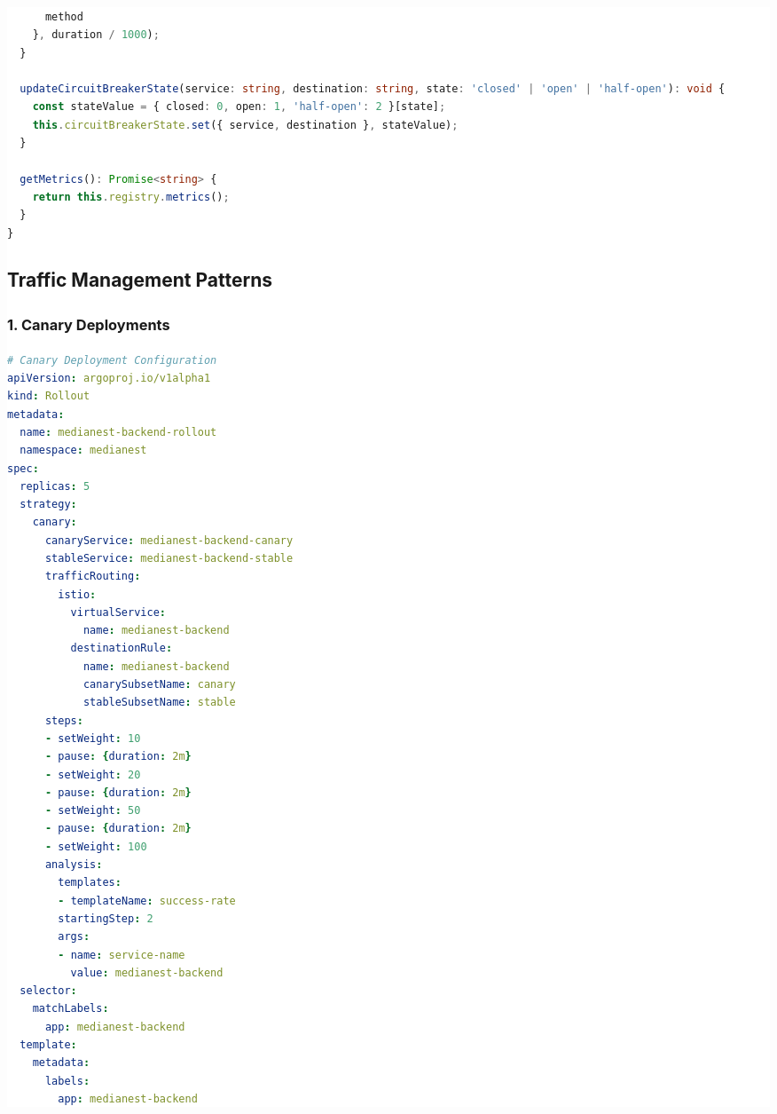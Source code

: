 ```typescript
      method
    }, duration / 1000);
  }
  
  updateCircuitBreakerState(service: string, destination: string, state: 'closed' | 'open' | 'half-open'): void {
    const stateValue = { closed: 0, open: 1, 'half-open': 2 }[state];
    this.circuitBreakerState.set({ service, destination }, stateValue);
  }
  
  getMetrics(): Promise<string> {
    return this.registry.metrics();
  }
}
```

## Traffic Management Patterns

### 1. Canary Deployments

```yaml
# Canary Deployment Configuration
apiVersion: argoproj.io/v1alpha1
kind: Rollout
metadata:
  name: medianest-backend-rollout
  namespace: medianest
spec:
  replicas: 5
  strategy:
    canary:
      canaryService: medianest-backend-canary
      stableService: medianest-backend-stable
      trafficRouting:
        istio:
          virtualService:
            name: medianest-backend
          destinationRule:
            name: medianest-backend
            canarySubsetName: canary
            stableSubsetName: stable
      steps:
      - setWeight: 10
      - pause: {duration: 2m}
      - setWeight: 20
      - pause: {duration: 2m}
      - setWeight: 50
      - pause: {duration: 2m}
      - setWeight: 100
      analysis:
        templates:
        - templateName: success-rate
        startingStep: 2
        args:
        - name: service-name
          value: medianest-backend
  selector:
    matchLabels:
      app: medianest-backend
  template:
    metadata:
      labels:
        app: medianest-backend
```